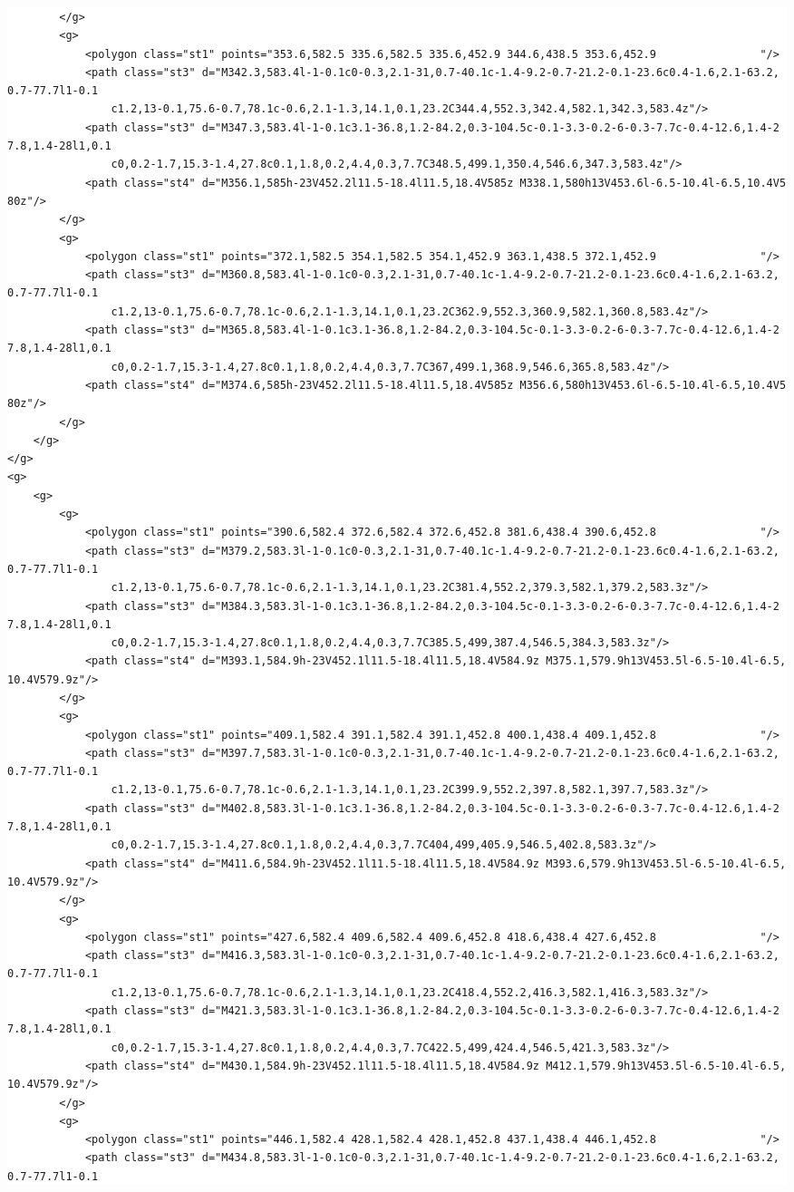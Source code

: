 			</g>
			<g>
				<polygon class="st1" points="353.6,582.5 335.6,582.5 335.6,452.9 344.6,438.5 353.6,452.9 				"/>
				<path class="st3" d="M342.3,583.4l-1-0.1c0-0.3,2.1-31,0.7-40.1c-1.4-9.2-0.7-21.2-0.1-23.6c0.4-1.6,2.1-63.2,0.7-77.7l1-0.1
					c1.2,13-0.1,75.6-0.7,78.1c-0.6,2.1-1.3,14.1,0.1,23.2C344.4,552.3,342.4,582.1,342.3,583.4z"/>
				<path class="st3" d="M347.3,583.4l-1-0.1c3.1-36.8,1.2-84.2,0.3-104.5c-0.1-3.3-0.2-6-0.3-7.7c-0.4-12.6,1.4-27.8,1.4-28l1,0.1
					c0,0.2-1.7,15.3-1.4,27.8c0.1,1.8,0.2,4.4,0.3,7.7C348.5,499.1,350.4,546.6,347.3,583.4z"/>
				<path class="st4" d="M356.1,585h-23V452.2l11.5-18.4l11.5,18.4V585z M338.1,580h13V453.6l-6.5-10.4l-6.5,10.4V580z"/>
			</g>
			<g>
				<polygon class="st1" points="372.1,582.5 354.1,582.5 354.1,452.9 363.1,438.5 372.1,452.9 				"/>
				<path class="st3" d="M360.8,583.4l-1-0.1c0-0.3,2.1-31,0.7-40.1c-1.4-9.2-0.7-21.2-0.1-23.6c0.4-1.6,2.1-63.2,0.7-77.7l1-0.1
					c1.2,13-0.1,75.6-0.7,78.1c-0.6,2.1-1.3,14.1,0.1,23.2C362.9,552.3,360.9,582.1,360.8,583.4z"/>
				<path class="st3" d="M365.8,583.4l-1-0.1c3.1-36.8,1.2-84.2,0.3-104.5c-0.1-3.3-0.2-6-0.3-7.7c-0.4-12.6,1.4-27.8,1.4-28l1,0.1
					c0,0.2-1.7,15.3-1.4,27.8c0.1,1.8,0.2,4.4,0.3,7.7C367,499.1,368.9,546.6,365.8,583.4z"/>
				<path class="st4" d="M374.6,585h-23V452.2l11.5-18.4l11.5,18.4V585z M356.6,580h13V453.6l-6.5-10.4l-6.5,10.4V580z"/>
			</g>
		</g>
	</g>
	<g>
		<g>
			<g>
				<polygon class="st1" points="390.6,582.4 372.6,582.4 372.6,452.8 381.6,438.4 390.6,452.8 				"/>
				<path class="st3" d="M379.2,583.3l-1-0.1c0-0.3,2.1-31,0.7-40.1c-1.4-9.2-0.7-21.2-0.1-23.6c0.4-1.6,2.1-63.2,0.7-77.7l1-0.1
					c1.2,13-0.1,75.6-0.7,78.1c-0.6,2.1-1.3,14.1,0.1,23.2C381.4,552.2,379.3,582.1,379.2,583.3z"/>
				<path class="st3" d="M384.3,583.3l-1-0.1c3.1-36.8,1.2-84.2,0.3-104.5c-0.1-3.3-0.2-6-0.3-7.7c-0.4-12.6,1.4-27.8,1.4-28l1,0.1
					c0,0.2-1.7,15.3-1.4,27.8c0.1,1.8,0.2,4.4,0.3,7.7C385.5,499,387.4,546.5,384.3,583.3z"/>
				<path class="st4" d="M393.1,584.9h-23V452.1l11.5-18.4l11.5,18.4V584.9z M375.1,579.9h13V453.5l-6.5-10.4l-6.5,10.4V579.9z"/>
			</g>
			<g>
				<polygon class="st1" points="409.1,582.4 391.1,582.4 391.1,452.8 400.1,438.4 409.1,452.8 				"/>
				<path class="st3" d="M397.7,583.3l-1-0.1c0-0.3,2.1-31,0.7-40.1c-1.4-9.2-0.7-21.2-0.1-23.6c0.4-1.6,2.1-63.2,0.7-77.7l1-0.1
					c1.2,13-0.1,75.6-0.7,78.1c-0.6,2.1-1.3,14.1,0.1,23.2C399.9,552.2,397.8,582.1,397.7,583.3z"/>
				<path class="st3" d="M402.8,583.3l-1-0.1c3.1-36.8,1.2-84.2,0.3-104.5c-0.1-3.3-0.2-6-0.3-7.7c-0.4-12.6,1.4-27.8,1.4-28l1,0.1
					c0,0.2-1.7,15.3-1.4,27.8c0.1,1.8,0.2,4.4,0.3,7.7C404,499,405.9,546.5,402.8,583.3z"/>
				<path class="st4" d="M411.6,584.9h-23V452.1l11.5-18.4l11.5,18.4V584.9z M393.6,579.9h13V453.5l-6.5-10.4l-6.5,10.4V579.9z"/>
			</g>
			<g>
				<polygon class="st1" points="427.6,582.4 409.6,582.4 409.6,452.8 418.6,438.4 427.6,452.8 				"/>
				<path class="st3" d="M416.3,583.3l-1-0.1c0-0.3,2.1-31,0.7-40.1c-1.4-9.2-0.7-21.2-0.1-23.6c0.4-1.6,2.1-63.2,0.7-77.7l1-0.1
					c1.2,13-0.1,75.6-0.7,78.1c-0.6,2.1-1.3,14.1,0.1,23.2C418.4,552.2,416.3,582.1,416.3,583.3z"/>
				<path class="st3" d="M421.3,583.3l-1-0.1c3.1-36.8,1.2-84.2,0.3-104.5c-0.1-3.3-0.2-6-0.3-7.7c-0.4-12.6,1.4-27.8,1.4-28l1,0.1
					c0,0.2-1.7,15.3-1.4,27.8c0.1,1.8,0.2,4.4,0.3,7.7C422.5,499,424.4,546.5,421.3,583.3z"/>
				<path class="st4" d="M430.1,584.9h-23V452.1l11.5-18.4l11.5,18.4V584.9z M412.1,579.9h13V453.5l-6.5-10.4l-6.5,10.4V579.9z"/>
			</g>
			<g>
				<polygon class="st1" points="446.1,582.4 428.1,582.4 428.1,452.8 437.1,438.4 446.1,452.8 				"/>
				<path class="st3" d="M434.8,583.3l-1-0.1c0-0.3,2.1-31,0.7-40.1c-1.4-9.2-0.7-21.2-0.1-23.6c0.4-1.6,2.1-63.2,0.7-77.7l1-0.1